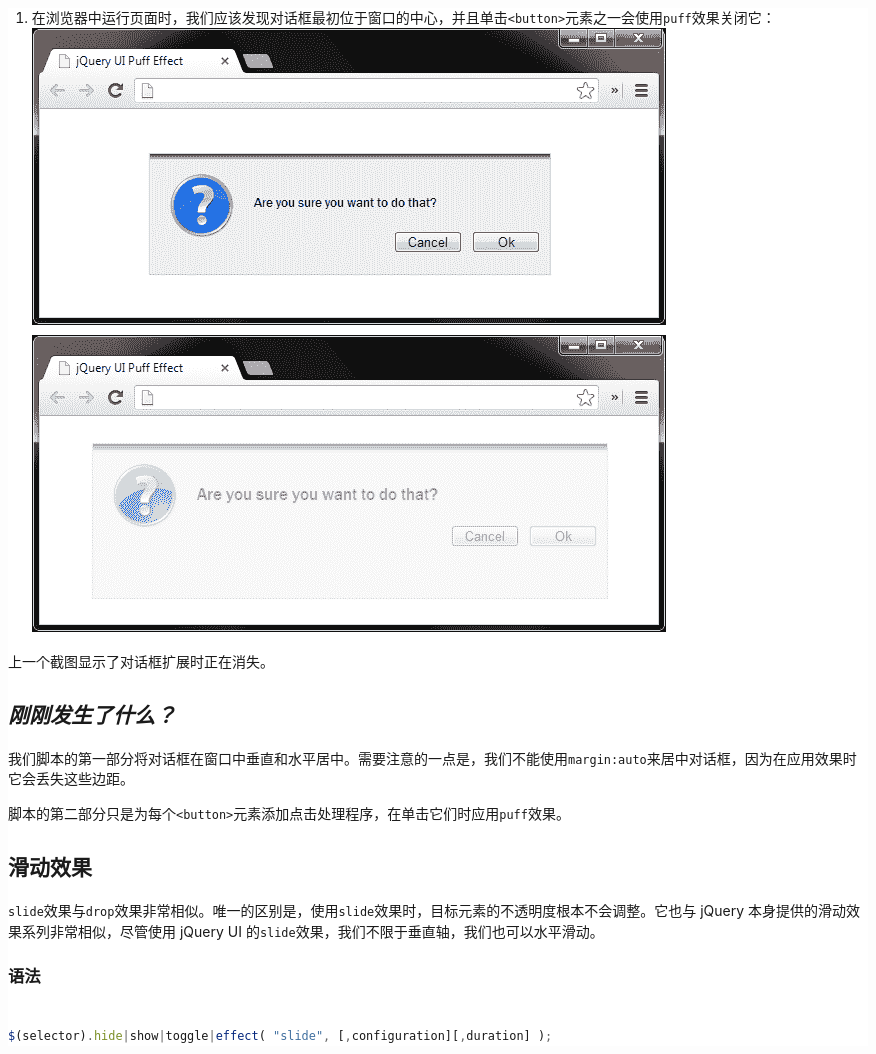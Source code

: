 1.  在浏览器中运行页面时，我们应该发现对话框最初位于窗口的中心，并且单击`<button>`元素之一会使用`puff`效果关闭它：![行动时间 – 让元素在一瞬间消失](img/9642_06_13.jpg)

上一个截图显示了对话框扩展时正在消失。

## *刚刚发生了什么？*

我们脚本的第一部分将对话框在窗口中垂直和水平居中。需要注意的一点是，我们不能使用`margin:auto`来居中对话框，因为在应用效果时它会丢失这些边距。

脚本的第二部分只是为每个`<button>`元素添加点击处理程序，在单击它们时应用`puff`效果。

## 滑动效果

`slide`效果与`drop`效果非常相似。唯一的区别是，使用`slide`效果时，目标元素的不透明度根本不会调整。它也与 jQuery 本身提供的滑动效果系列非常相似，尽管使用 jQuery UI 的`slide`效果，我们不限于垂直轴，我们也可以水平滑动。

### 语法

```js

$(selector).hide|show|toggle|effect( "slide", [,configuration][,duration] );

```
